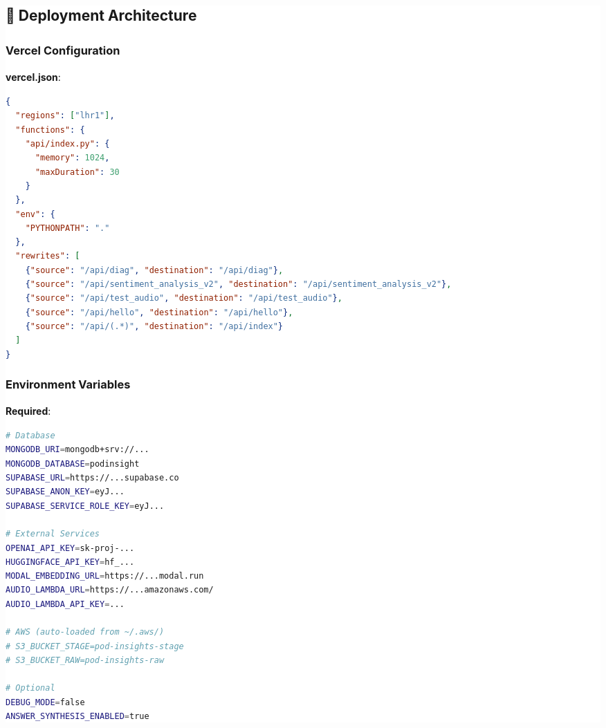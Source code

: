 ## 🚀 Deployment Architecture

### Vercel Configuration

**vercel.json**:
```json
{
  "regions": ["lhr1"],
  "functions": {
    "api/index.py": {
      "memory": 1024,
      "maxDuration": 30
    }
  },
  "env": {
    "PYTHONPATH": "."
  },
  "rewrites": [
    {"source": "/api/diag", "destination": "/api/diag"},
    {"source": "/api/sentiment_analysis_v2", "destination": "/api/sentiment_analysis_v2"},
    {"source": "/api/test_audio", "destination": "/api/test_audio"},
    {"source": "/api/hello", "destination": "/api/hello"},
    {"source": "/api/(.*)", "destination": "/api/index"}
  ]
}
```

### Environment Variables

**Required**:
```bash
# Database
MONGODB_URI=mongodb+srv://...
MONGODB_DATABASE=podinsight
SUPABASE_URL=https://...supabase.co
SUPABASE_ANON_KEY=eyJ...
SUPABASE_SERVICE_ROLE_KEY=eyJ...

# External Services
OPENAI_API_KEY=sk-proj-...
HUGGINGFACE_API_KEY=hf_...
MODAL_EMBEDDING_URL=https://...modal.run
AUDIO_LAMBDA_URL=https://...amazonaws.com/
AUDIO_LAMBDA_API_KEY=...

# AWS (auto-loaded from ~/.aws/)
# S3_BUCKET_STAGE=pod-insights-stage
# S3_BUCKET_RAW=pod-insights-raw

# Optional
DEBUG_MODE=false
ANSWER_SYNTHESIS_ENABLED=true
```
